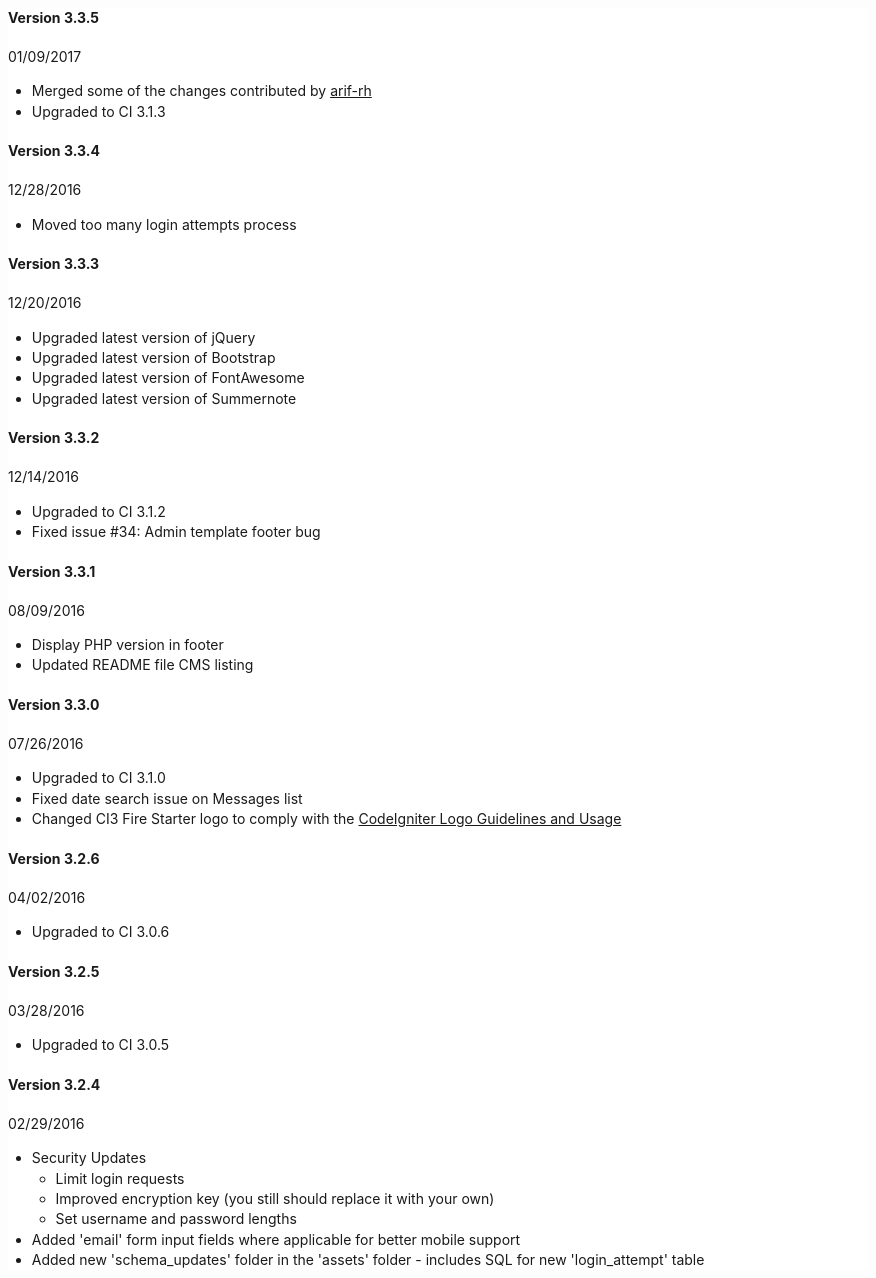 #### Version 3.3.5
01/09/2017

* Merged some of the changes contributed by [arif-rh](https://github.com/arif-rh "Arif RH")
* Upgraded to CI 3.1.3

#### Version 3.3.4
12/28/2016

* Moved too many login attempts process

#### Version 3.3.3
12/20/2016

* Upgraded latest version of jQuery
* Upgraded latest version of Bootstrap
* Upgraded latest version of FontAwesome
* Upgraded latest version of Summernote

#### Version 3.3.2
12/14/2016

* Upgraded to CI 3.1.2
* Fixed issue #34: Admin template footer bug

#### Version 3.3.1
08/09/2016

* Display PHP version in footer
* Updated README file CMS listing

#### Version 3.3.0
07/26/2016

* Upgraded to CI 3.1.0
* Fixed date search issue on Messages list
* Changed CI3 Fire Starter logo to comply with the [CodeIgniter Logo Guidelines and Usage](https://codeigniter.com/help/legal)

#### Version 3.2.6
04/02/2016

* Upgraded to CI 3.0.6

#### Version 3.2.5
03/28/2016

* Upgraded to CI 3.0.5

#### Version 3.2.4
02/29/2016

* Security Updates
    + Limit login requests
    + Improved encryption key (you still should replace it with your own)
    + Set username and password lengths
* Added 'email' form input fields where applicable for better mobile support
* Added new 'schema\_updates' folder in the 'assets' folder - includes SQL for new 'login\_attempt' table
